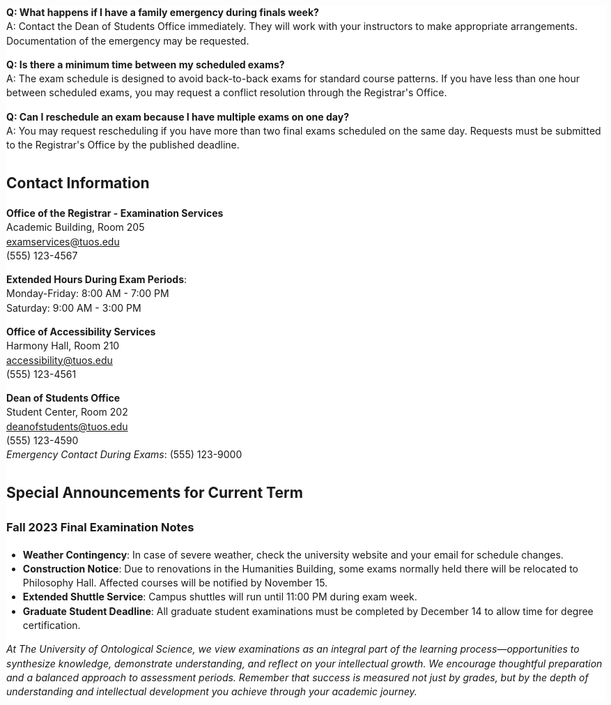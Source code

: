 **Q: What happens if I have a family emergency during finals week?**  
A: Contact the Dean of Students Office immediately. They will work with your instructors to make appropriate arrangements. Documentation of the emergency may be requested.

**Q: Is there a minimum time between my scheduled exams?**  
A: The exam schedule is designed to avoid back-to-back exams for standard course patterns. If you have less than one hour between scheduled exams, you may request a conflict resolution through the Registrar's Office.

**Q: Can I reschedule an exam because I have multiple exams on one day?**  
A: You may request rescheduling if you have more than two final exams scheduled on the same day. Requests must be submitted to the Registrar's Office by the published deadline.


## Contact Information

**Office of the Registrar - Examination Services**  
Academic Building, Room 205  
examservices@tuos.edu  
(555) 123-4567

**Extended Hours During Exam Periods**:  
Monday-Friday: 8:00 AM - 7:00 PM  
Saturday: 9:00 AM - 3:00 PM

**Office of Accessibility Services**  
Harmony Hall, Room 210  
accessibility@tuos.edu  
(555) 123-4561

**Dean of Students Office**  
Student Center, Room 202  
deanofstudents@tuos.edu  
(555) 123-4590  
*Emergency Contact During Exams*: (555) 123-9000


## Special Announcements for Current Term

### Fall 2023 Final Examination Notes

* **Weather Contingency**: In case of severe weather, check the university website and your email for schedule changes.
* **Construction Notice**: Due to renovations in the Humanities Building, some exams normally held there will be relocated to Philosophy Hall. Affected courses will be notified by November 15.
* **Extended Shuttle Service**: Campus shuttles will run until 11:00 PM during exam week.
* **Graduate Student Deadline**: All graduate student examinations must be completed by December 14 to allow time for degree certification.


*At The University of Ontological Science, we view examinations as an integral part of the learning process—opportunities to synthesize knowledge, demonstrate understanding, and reflect on your intellectual growth. We encourage thoughtful preparation and a balanced approach to assessment periods. Remember that success is measured not just by grades, but by the depth of understanding and intellectual development you achieve through your academic journey.*